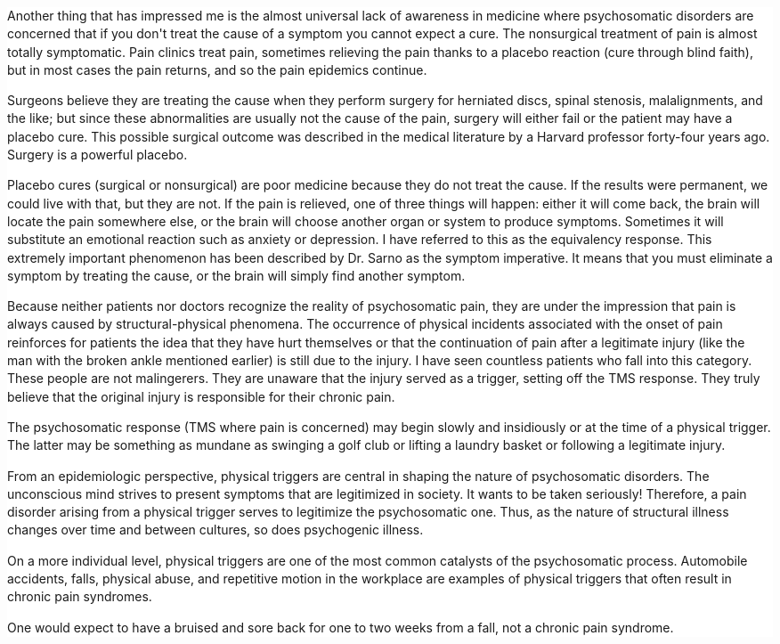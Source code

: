 Another thing that has impressed me is the almost universal lack of awareness in
medicine where psychosomatic disorders are concerned that if you don't treat the
cause of a symptom you cannot expect a cure. The nonsurgical treatment of pain
is almost totally symptomatic. Pain clinics treat pain, sometimes relieving the
pain thanks to a placebo reaction (cure through blind faith), but in most cases
the pain returns, and so the pain epidemics continue. 

Surgeons believe they are treating the cause when they perform surgery for
herniated discs, spinal stenosis, malalignments, and the like; but since these
abnormalities are usually not the cause of the pain, surgery will either fail or
the patient may have a placebo cure. This possible surgical outcome was
described in the medical literature by a Harvard professor forty-four years ago.
Surgery is a powerful placebo.

Placebo cures (surgical or nonsurgical) are poor medicine because they do not
treat the cause. If the results were permanent, we could live with that, but
they are not. If the pain is relieved, one of three things will happen: either
it will come back, the brain will locate the pain somewhere else, or the brain
will choose another organ or system to produce symptoms. Sometimes it will
substitute an emotional reaction such as anxiety or depression. I have referred
to this as the equivalency response. This extremely important phenomenon has
been described by Dr. Sarno as the symptom imperative. It means that you must
eliminate a symptom by treating the cause, or the brain will simply find another
symptom.

Because neither patients nor doctors recognize the reality of psychosomatic
pain, they are under the impression that pain is always caused by
structural-physical phenomena. The occurrence of physical incidents associated
with the onset of pain reinforces for patients the idea that they have hurt
themselves or that the continuation of pain after a legitimate injury (like the
man with the broken ankle mentioned earlier) is still due to the injury. I have
seen countless patients who fall into this category. These people are not
malingerers. They are unaware that the injury served as a trigger, setting off
the TMS response. They truly believe that the original injury is responsible for
their chronic pain.

The psychosomatic response (TMS where pain is concerned) may begin slowly and
insidiously or at the time of a physical trigger. The latter may be something as
mundane as swinging a golf club or lifting a laundry basket or following a
legitimate injury.

From an epidemiologic perspective, physical triggers are central in shaping the
nature of psychosomatic disorders. The unconscious mind strives to present
symptoms that are legitimized in society. It wants to be taken seriously!
Therefore, a pain disorder arising from a physical trigger serves to legitimize
the psychosomatic one. Thus, as the nature of structural illness changes over
time and between cultures, so does psychogenic illness.

On a more individual level, physical triggers are one of the most common
catalysts of the psychosomatic process. Automobile accidents, falls, physical
abuse, and repetitive motion in the workplace are examples of physical triggers
that often result in chronic pain syndromes.

One would expect to have a bruised and sore back for one to two weeks from a
fall, not a chronic pain syndrome.
